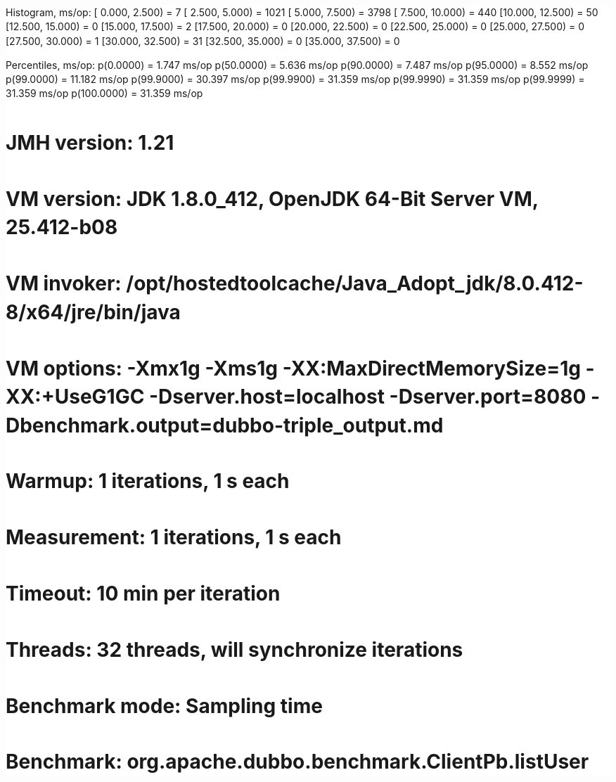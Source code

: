   Histogram, ms/op:
    [ 0.000,  2.500) = 7 
    [ 2.500,  5.000) = 1021 
    [ 5.000,  7.500) = 3798 
    [ 7.500, 10.000) = 440 
    [10.000, 12.500) = 50 
    [12.500, 15.000) = 0 
    [15.000, 17.500) = 2 
    [17.500, 20.000) = 0 
    [20.000, 22.500) = 0 
    [22.500, 25.000) = 0 
    [25.000, 27.500) = 0 
    [27.500, 30.000) = 1 
    [30.000, 32.500) = 31 
    [32.500, 35.000) = 0 
    [35.000, 37.500) = 0 

  Percentiles, ms/op:
      p(0.0000) =      1.747 ms/op
     p(50.0000) =      5.636 ms/op
     p(90.0000) =      7.487 ms/op
     p(95.0000) =      8.552 ms/op
     p(99.0000) =     11.182 ms/op
     p(99.9000) =     30.397 ms/op
     p(99.9900) =     31.359 ms/op
     p(99.9990) =     31.359 ms/op
     p(99.9999) =     31.359 ms/op
    p(100.0000) =     31.359 ms/op


# JMH version: 1.21
# VM version: JDK 1.8.0_412, OpenJDK 64-Bit Server VM, 25.412-b08
# VM invoker: /opt/hostedtoolcache/Java_Adopt_jdk/8.0.412-8/x64/jre/bin/java
# VM options: -Xmx1g -Xms1g -XX:MaxDirectMemorySize=1g -XX:+UseG1GC -Dserver.host=localhost -Dserver.port=8080 -Dbenchmark.output=dubbo-triple_output.md
# Warmup: 1 iterations, 1 s each
# Measurement: 1 iterations, 1 s each
# Timeout: 10 min per iteration
# Threads: 32 threads, will synchronize iterations
# Benchmark mode: Sampling time
# Benchmark: org.apache.dubbo.benchmark.ClientPb.listUser
